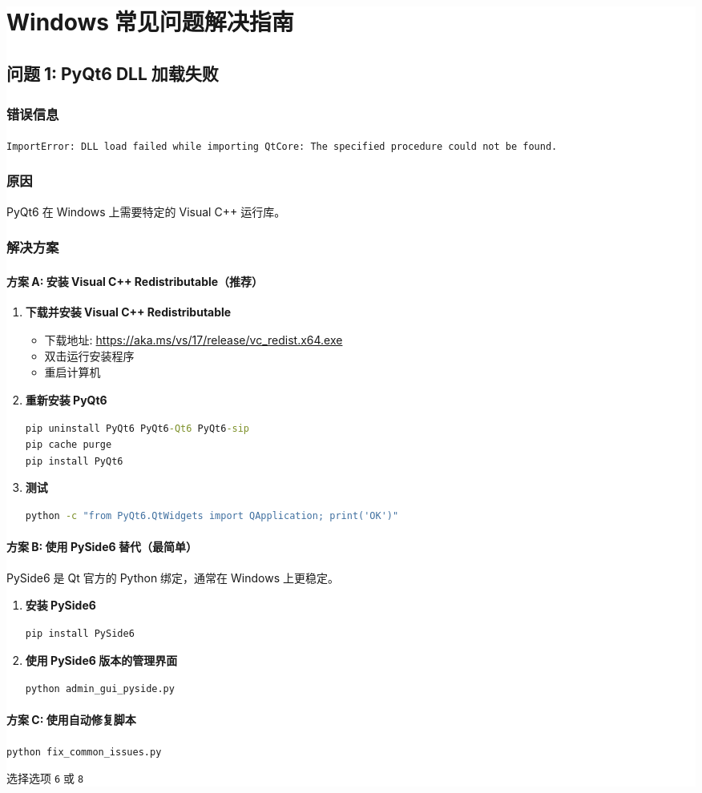 # Windows 常见问题解决指南

## 问题 1: PyQt6 DLL 加载失败

### 错误信息
```
ImportError: DLL load failed while importing QtCore: The specified procedure could not be found.
```

### 原因
PyQt6 在 Windows 上需要特定的 Visual C++ 运行库。

### 解决方案

#### 方案 A: 安装 Visual C++ Redistributable（推荐）

1. **下载并安装 Visual C++ Redistributable**
   - 下载地址: https://aka.ms/vs/17/release/vc_redist.x64.exe
   - 双击运行安装程序
   - 重启计算机

2. **重新安装 PyQt6**
   ```cmd
   pip uninstall PyQt6 PyQt6-Qt6 PyQt6-sip
   pip cache purge
   pip install PyQt6
   ```

3. **测试**
   ```cmd
   python -c "from PyQt6.QtWidgets import QApplication; print('OK')"
   ```

#### 方案 B: 使用 PySide6 替代（最简单）

PySide6 是 Qt 官方的 Python 绑定，通常在 Windows 上更稳定。

1. **安装 PySide6**
   ```cmd
   pip install PySide6
   ```

2. **使用 PySide6 版本的管理界面**
   ```cmd
   python admin_gui_pyside.py
   ```

#### 方案 C: 使用自动修复脚本

```cmd
python fix_common_issues.py
```
选择选项 `6` 或 `8`
